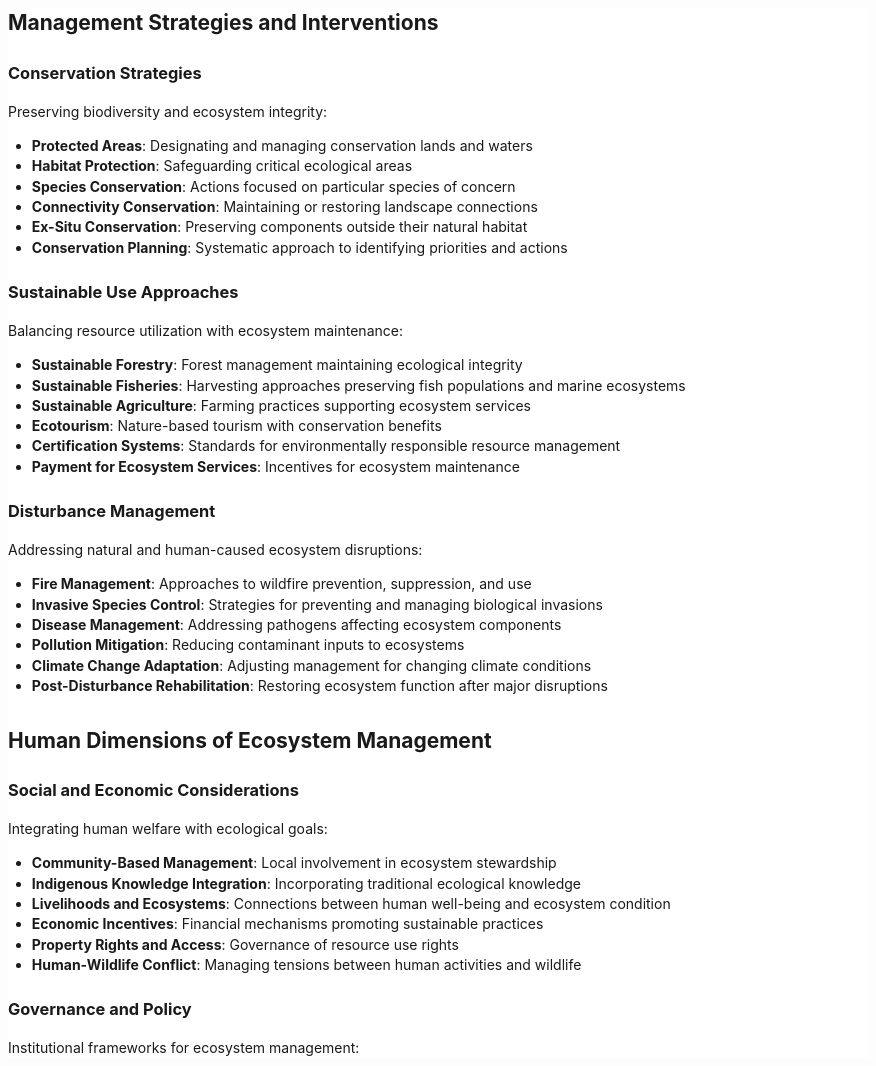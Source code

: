 ## Management Strategies and Interventions

### Conservation Strategies

Preserving biodiversity and ecosystem integrity:

- **Protected Areas**: Designating and managing conservation lands and waters
- **Habitat Protection**: Safeguarding critical ecological areas
- **Species Conservation**: Actions focused on particular species of concern
- **Connectivity Conservation**: Maintaining or restoring landscape connections
- **Ex-Situ Conservation**: Preserving components outside their natural habitat
- **Conservation Planning**: Systematic approach to identifying priorities and actions

### Sustainable Use Approaches

Balancing resource utilization with ecosystem maintenance:

- **Sustainable Forestry**: Forest management maintaining ecological integrity
- **Sustainable Fisheries**: Harvesting approaches preserving fish populations and marine ecosystems
- **Sustainable Agriculture**: Farming practices supporting ecosystem services
- **Ecotourism**: Nature-based tourism with conservation benefits
- **Certification Systems**: Standards for environmentally responsible resource management
- **Payment for Ecosystem Services**: Incentives for ecosystem maintenance

### Disturbance Management

Addressing natural and human-caused ecosystem disruptions:

- **Fire Management**: Approaches to wildfire prevention, suppression, and use
- **Invasive Species Control**: Strategies for preventing and managing biological invasions
- **Disease Management**: Addressing pathogens affecting ecosystem components
- **Pollution Mitigation**: Reducing contaminant inputs to ecosystems
- **Climate Change Adaptation**: Adjusting management for changing climate conditions
- **Post-Disturbance Rehabilitation**: Restoring ecosystem function after major disruptions

## Human Dimensions of Ecosystem Management

### Social and Economic Considerations

Integrating human welfare with ecological goals:

- **Community-Based Management**: Local involvement in ecosystem stewardship
- **Indigenous Knowledge Integration**: Incorporating traditional ecological knowledge
- **Livelihoods and Ecosystems**: Connections between human well-being and ecosystem condition
- **Economic Incentives**: Financial mechanisms promoting sustainable practices
- **Property Rights and Access**: Governance of resource use rights
- **Human-Wildlife Conflict**: Managing tensions between human activities and wildlife

### Governance and Policy

Institutional frameworks for ecosystem management:
